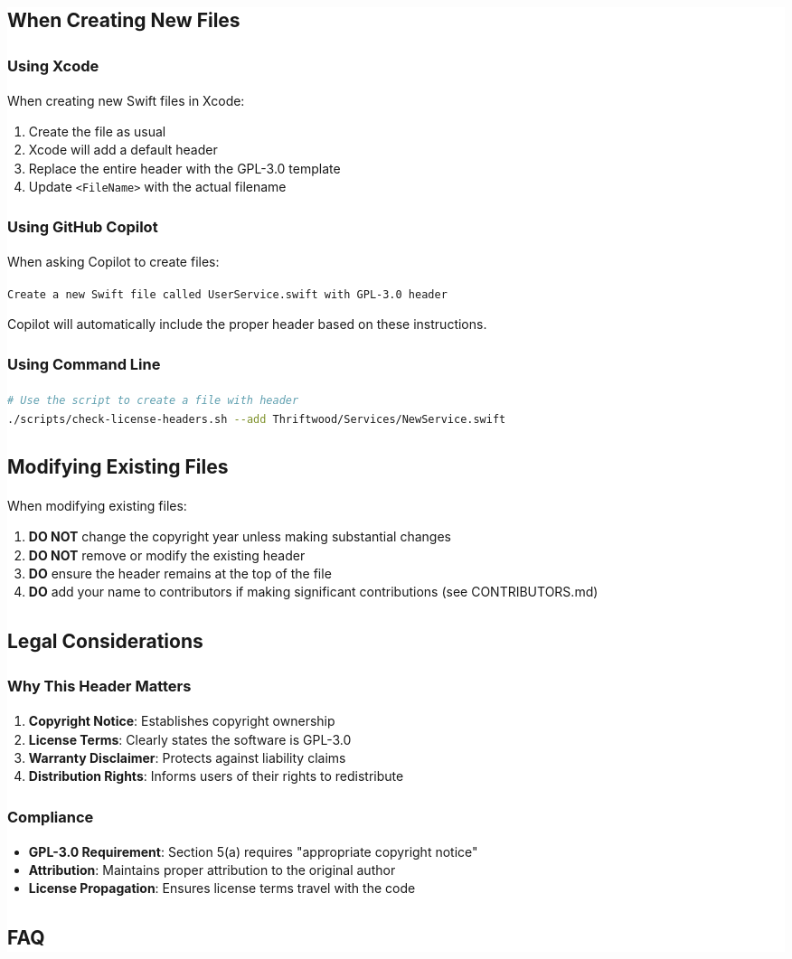 ## When Creating New Files

### Using Xcode

When creating new Swift files in Xcode:

1. Create the file as usual
2. Xcode will add a default header
3. Replace the entire header with the GPL-3.0 template
4. Update `<FileName>` with the actual filename

### Using GitHub Copilot

When asking Copilot to create files:

```
Create a new Swift file called UserService.swift with GPL-3.0 header
```

Copilot will automatically include the proper header based on these instructions.

### Using Command Line

```bash
# Use the script to create a file with header
./scripts/check-license-headers.sh --add Thriftwood/Services/NewService.swift
```

## Modifying Existing Files

When modifying existing files:

1. **DO NOT** change the copyright year unless making substantial changes
2. **DO NOT** remove or modify the existing header
3. **DO** ensure the header remains at the top of the file
4. **DO** add your name to contributors if making significant contributions (see CONTRIBUTORS.md)

## Legal Considerations

### Why This Header Matters

1. **Copyright Notice**: Establishes copyright ownership
2. **License Terms**: Clearly states the software is GPL-3.0
3. **Warranty Disclaimer**: Protects against liability claims
4. **Distribution Rights**: Informs users of their rights to redistribute

### Compliance

- **GPL-3.0 Requirement**: Section 5(a) requires "appropriate copyright notice"
- **Attribution**: Maintains proper attribution to the original author
- **License Propagation**: Ensures license terms travel with the code

## FAQ
